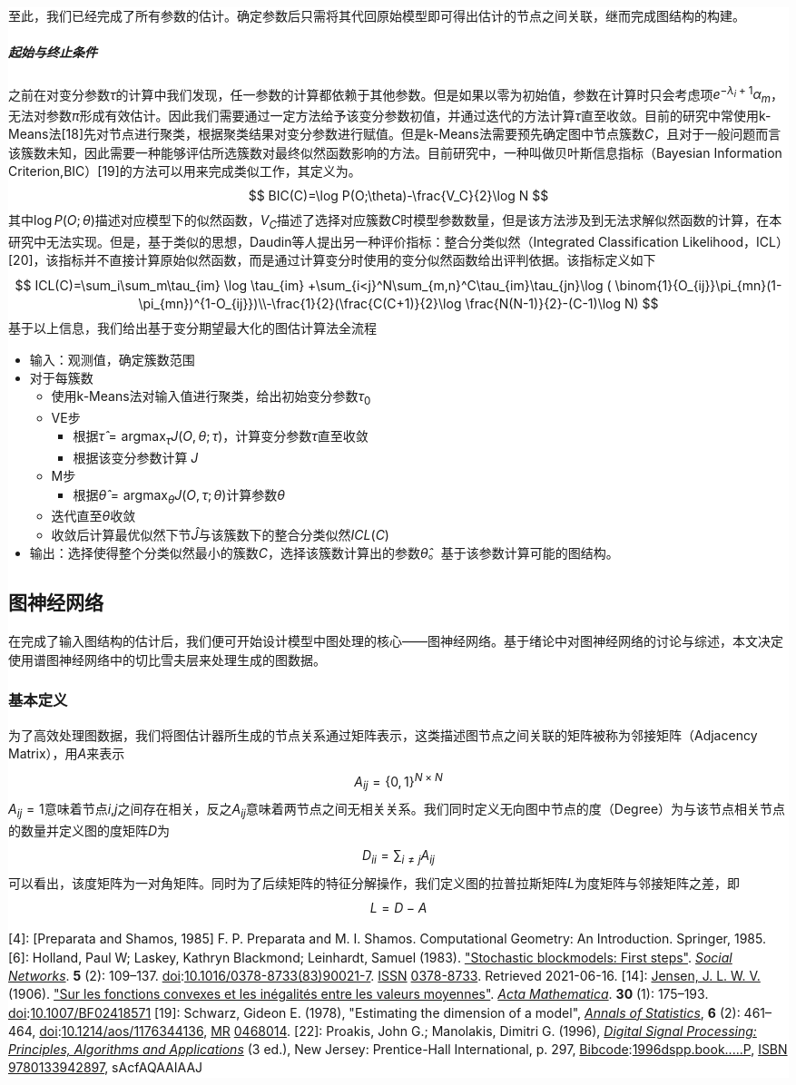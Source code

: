 至此，我们已经完成了所有参数的估计。确定参数后只需将其代回原始模型即可得出估计的节点之间关联，继而完成图结构的构建。

##### 起始与终止条件

之前在对变分参数$\tau$的计算中我们发现，任一参数的计算都依赖于其他参数。但是如果以零为初始值，参数在计算时只会考虑项$e^{-\lambda_i+1}\alpha_m$，无法对参数$\pi$形成有效估计。因此我们需要通过一定方法给予该变分参数初值，并通过迭代的方法计算$\tau$直至收敛。目前的研究中常使用k-Means法[18]先对节点进行聚类，根据聚类结果对变分参数进行赋值。但是k-Means法需要预先确定图中节点簇数$C$，且对于一般问题而言该簇数未知，因此需要一种能够评估所选簇数对最终似然函数影响的方法。目前研究中，一种叫做贝叶斯信息指标（Bayesian Information Criterion,BIC）[19]的方法可以用来完成类似工作，其定义为。
$$
BIC(C)=\log P(O;\theta)-\frac{V_C}{2}\log N
$$
其中$\log P(O;\theta)$描述对应模型下的似然函数，$V_C$描述了选择对应簇数$C$时模型参数数量，但是该方法涉及到无法求解似然函数的计算，在本研究中无法实现。但是，基于类似的思想，Daudin等人提出另一种评价指标：整合分类似然（Integrated Classification Likelihood，ICL）[20]，该指标并不直接计算原始似然函数，而是通过计算变分时使用的变分似然函数给出评判依据。该指标定义如下
$$
ICL(C)=\sum_i\sum_m\tau_{im} \log \tau_{im} +\sum_{i<j}^N\sum_{m,n}^C\tau_{im}\tau_{jn}\log ( \binom{1}{O_{ij}}\pi_{mn}(1-\pi_{mn})^{1-O_{ij}})\\-\frac{1}{2}(\frac{C(C+1)}{2}\log \frac{N(N-1)}{2}-(C-1)\log N)
$$
基于以上信息，我们给出基于变分期望最大化的图估计算法全流程

+ 输入：观测值，确定簇数范围
+ 对于每簇数
  + 使用k-Means法对输入值进行聚类，给出初始变分参数$\tau_0$
  + VE步
    + 根据$\hat{\tau}=\mathop{\arg\max}_\tau J(O,\theta;\tau)$，计算变分参数$\tau$直至收敛
    + 根据该变分参数计算 $J$
  + M步
    + 根据$\hat{\theta}=\mathop{\arg\max}_\theta J(O,\tau;\theta)$计算参数$\theta$
  + 迭代直至$\theta$收敛
  + 收敛后计算最优似然下节$\hat{J}$与该簇数下的整合分类似然$ICL(C)$
+ 输出：选择使得整个分类似然最小的簇数$C$，选择该簇数计算出的参数$\hat\theta$。基于该参数计算可能的图结构。



## 图神经网络

在完成了输入图结构的估计后，我们便可开始设计模型中图处理的核心——图神经网络。基于绪论中对图神经网络的讨论与综述，本文决定使用谱图神经网络中的切比雪夫层来处理生成的图数据。

### 基本定义

为了高效处理图数据，我们将图估计器所生成的节点关系通过矩阵表示，这类描述图节点之间关联的矩阵被称为邻接矩阵（Adjacency Matrix），用$A$来表示
$$
A_{ij}=\{0,1\}^{N\times N}
$$
$A_{ij}=1$意味着节点$i$,$j$之间存在相关，反之$A_{ij}$意味着两节点之间无相关关系。我们同时定义无向图中节点的度（Degree）为与该节点相关节点的数量并定义图的度矩阵$D$为
$$
D_{ii}=\sum_{i\neq j}A_{ij}
$$
可以看出，该度矩阵为一对角矩阵。同时为了后续矩阵的特征分解操作，我们定义图的拉普拉斯矩阵$L$为度矩阵与邻接矩阵之差，即
$$
L=D-A
$$


[3]: https://arxiv.org/abs/2103.03036
[4]: [Preparata and Shamos, 1985] F. P. Preparata and M. I. Shamos. Computational Geometry: An Introduction. Springer, 1985.
[6]: Holland, Paul W; Laskey, Kathryn Blackmond; Leinhardt, Samuel (1983). ["Stochastic blockmodels: First steps"](https://doi.org/10.1016/0378-8733(83)90021-7). *[Social Networks](https://en.wikipedia.org/wiki/Social_Networks)*. **5** (2): 109–137. [doi](https://en.wikipedia.org/wiki/Doi_(identifier)):[10.1016/0378-8733(83)90021-7](https://doi.org/10.1016%2F0378-8733(83)90021-7). [ISSN](https://en.wikipedia.org/wiki/ISSN_(identifier)) [0378-8733](https://www.worldcat.org/issn/0378-8733). Retrieved 2021-06-16.
[14]: [Jensen, J. L. W. V.](https://en.wikipedia.org/wiki/Johan_Jensen_(mathematician)) (1906). ["Sur les fonctions convexes et les inégalités entre les valeurs moyennes"](https://zenodo.org/record/2371297). *[Acta Mathematica](https://en.wikipedia.org/wiki/Acta_Mathematica)*. **30** (1): 175–193. [doi](https://en.wikipedia.org/wiki/Doi_(identifier)):[10.1007/BF02418571](https://doi.org/10.1007%2FBF02418571)
[19]: Schwarz, Gideon E. (1978), "Estimating the dimension of a model", *[Annals of Statistics](https://en.wikipedia.org/wiki/Annals_of_Statistics)*, **6** (2): 461–464, [doi](https://en.wikipedia.org/wiki/Doi_(identifier)):[10.1214/aos/1176344136](https://doi.org/10.1214%2Faos%2F1176344136), [MR](https://en.wikipedia.org/wiki/MR_(identifier)) [0468014](https://www.ams.org/mathscinet-getitem?mr=0468014).
[22]: Proakis, John G.; Manolakis, Dimitri G. (1996), [*Digital Signal Processing: Principles, Algorithms and Applications*](https://archive.org/details/digitalsignalpro00proa) (3 ed.), New Jersey: Prentice-Hall International, p. 297, [Bibcode](https://en.wikipedia.org/wiki/Bibcode_(identifier)):[1996dspp.book.....P](https://ui.adsabs.harvard.edu/abs/1996dspp.book.....P), [ISBN](https://en.wikipedia.org/wiki/ISBN_(identifier)) [9780133942897](https://en.wikipedia.org/wiki/Special:BookSources/9780133942897), sAcfAQAAIAAJ